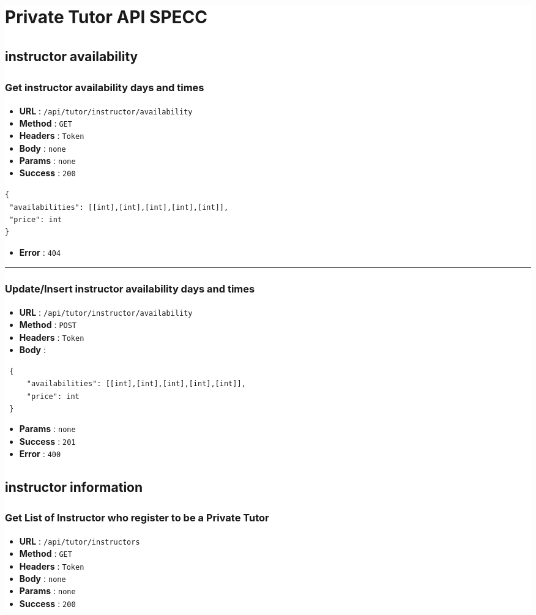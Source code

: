# Private Tutor API SPECC

## instructor availability

### Get instructor availability days and times

- **URL** : `/api/tutor/instructor/availability`
- **Method** : `GET`
- **Headers** : `Token`
- **Body** : `none`
- **Params** : `none`
- **Success** : `200`

```
{
 "availabilities": [[int],[int],[int],[int],[int]],
 "price": int
}
```

- **Error** : `404`

---

### Update/Insert instructor availability days and times

- **URL** : `/api/tutor/instructor/availability`
- **Method** : `POST`
- **Headers** : `Token`
- **Body** :

```
 {
	 "availabilities": [[int],[int],[int],[int],[int]],
	 "price": int
 }
```

- **Params** : `none`
- **Success** : `201`
- **Error** : `400`

## instructor information

### Get List of Instructor who register to be a Private Tutor

- **URL** : `/api/tutor/instructor​s`
- **Method** : `GET`
- **Headers** : `Token`
- **Body** : `none`
- **Params** : `none`
- **Success** : `200`
